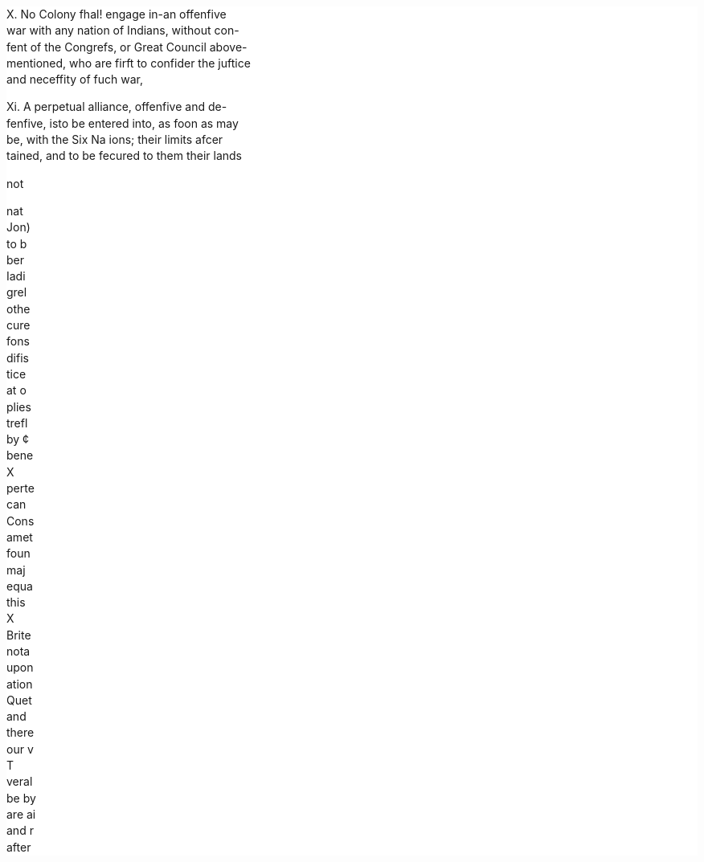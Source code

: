 X. No Colony fhal! engage in-an offenfive  
war with any nation of Indians, without con-  
fent of the Congrefs, or Great Council above-  
mentioned, who are firft to confider the juftice  
and neceffity of fuch war,  
  
Xi. A perpetual alliance, offenfive and de-  
fenfive, isto be entered into, as foon as may  
be, with the Six Na ions; their limits afcer  
tained, and to be fecured to them their lands  
  
not  
  
nat  
Jon)  
to b  
ber  
Iadi  
grel  
othe  
cure  
fons  
difis  
tice  
at o  
plies  
trefl  
by ¢  
bene  
X  
perte  
can  
Cons  
amet  
foun  
maj  
equa  
this  
X  
Brite  
nota  
upon  
ation  
Quet  
and  
there  
our v  
T  
veral  
be by  
are ai  
and r  
after  
  